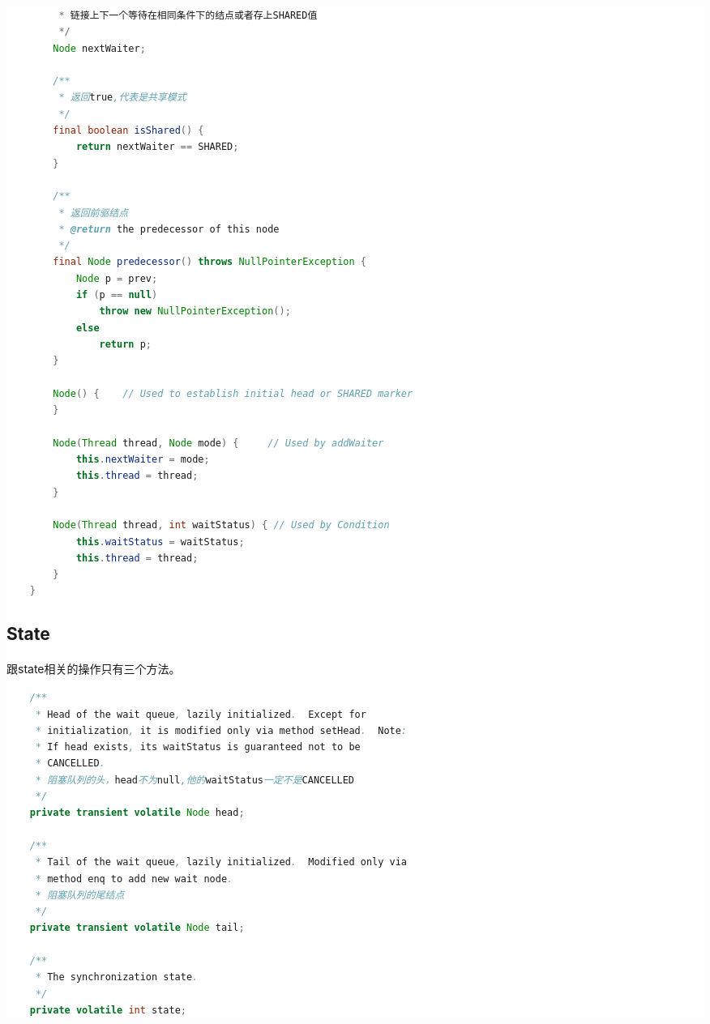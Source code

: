 ```java
         * 链接上下一个等待在相同条件下的结点或者存上SHARED值
         */
        Node nextWaiter;

        /**
         * 返回true,代表是共享模式
         */
        final boolean isShared() {
            return nextWaiter == SHARED;
        }

        /**
         * 返回前驱结点
         * @return the predecessor of this node
         */
        final Node predecessor() throws NullPointerException {
            Node p = prev;
            if (p == null)
                throw new NullPointerException();
            else
                return p;
        }

        Node() {    // Used to establish initial head or SHARED marker
        }

        Node(Thread thread, Node mode) {     // Used by addWaiter
            this.nextWaiter = mode;
            this.thread = thread;
        }

        Node(Thread thread, int waitStatus) { // Used by Condition
            this.waitStatus = waitStatus;
            this.thread = thread;
        }
    }
```

## State

跟state相关的操作只有三个方法。

```java
    /**
     * Head of the wait queue, lazily initialized.  Except for
     * initialization, it is modified only via method setHead.  Note:
     * If head exists, its waitStatus is guaranteed not to be
     * CANCELLED.
     * 阻塞队列的头，head不为null,他的waitStatus一定不是CANCELLED
     */
    private transient volatile Node head;

    /**
     * Tail of the wait queue, lazily initialized.  Modified only via
     * method enq to add new wait node.
     * 阻塞队列的尾结点
     */
    private transient volatile Node tail;

    /**
     * The synchronization state.
     */
    private volatile int state;
```